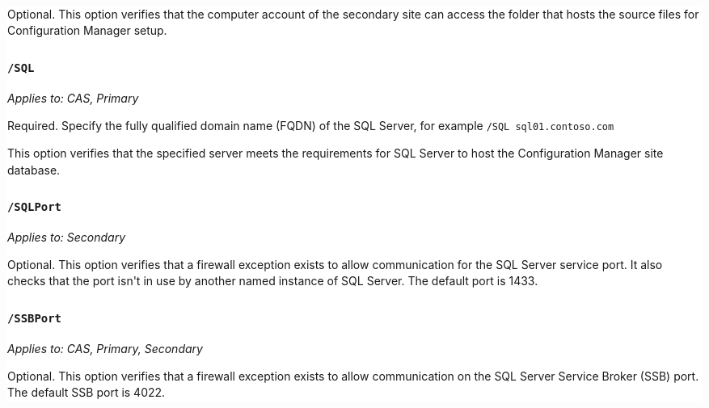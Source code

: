 Optional. This option verifies that the computer account of the secondary site can access the folder that hosts the source files for Configuration Manager setup.

### `/SQL`

_Applies to: CAS, Primary_

Required. Specify the fully qualified domain name (FQDN) of the SQL Server, for example `/SQL sql01.contoso.com`

This option verifies that the specified server meets the requirements for SQL Server to host the Configuration Manager site database.

### `/SQLPort`

_Applies to: Secondary_

Optional. This option verifies that a firewall exception exists to allow communication for the SQL Server service port. It also checks that the port isn't in use by another named instance of SQL Server. The default port is 1433.

### `/SSBPort`

_Applies to: CAS, Primary, Secondary_

Optional. This option verifies that a firewall exception exists to allow communication on the SQL Server Service Broker (SSB) port. The default SSB port is 4022.

